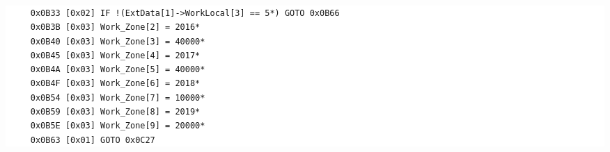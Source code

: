 ```
     0x0B33 [0x02] IF !(ExtData[1]->WorkLocal[3] == 5*) GOTO 0x0B66
     0x0B3B [0x03] Work_Zone[2] = 2016*
     0x0B40 [0x03] Work_Zone[3] = 40000*
     0x0B45 [0x03] Work_Zone[4] = 2017*
     0x0B4A [0x03] Work_Zone[5] = 40000*
     0x0B4F [0x03] Work_Zone[6] = 2018*
     0x0B54 [0x03] Work_Zone[7] = 10000*
     0x0B59 [0x03] Work_Zone[8] = 2019*
     0x0B5E [0x03] Work_Zone[9] = 20000*
     0x0B63 [0x01] GOTO 0x0C27
